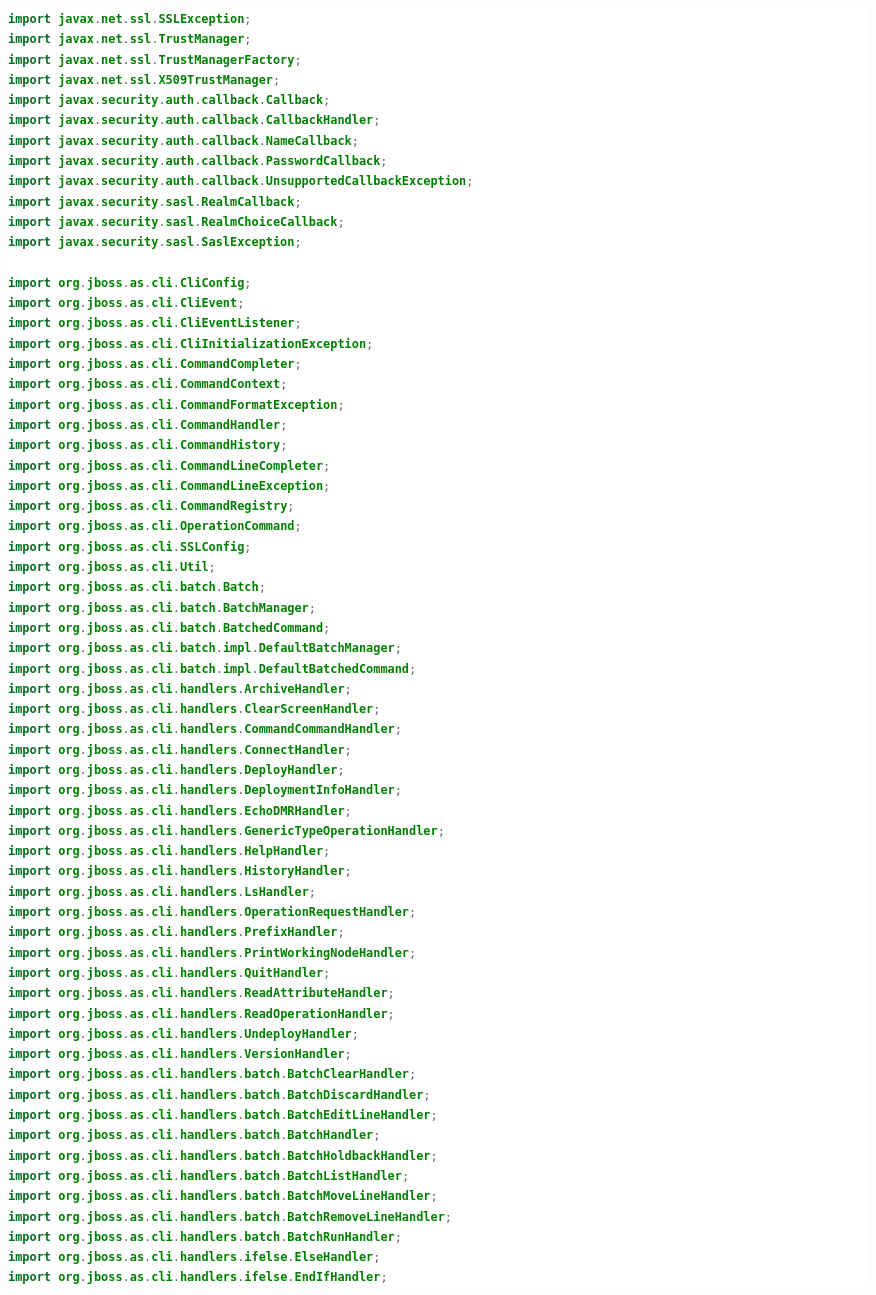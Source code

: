 ```java
import javax.net.ssl.SSLException;
import javax.net.ssl.TrustManager;
import javax.net.ssl.TrustManagerFactory;
import javax.net.ssl.X509TrustManager;
import javax.security.auth.callback.Callback;
import javax.security.auth.callback.CallbackHandler;
import javax.security.auth.callback.NameCallback;
import javax.security.auth.callback.PasswordCallback;
import javax.security.auth.callback.UnsupportedCallbackException;
import javax.security.sasl.RealmCallback;
import javax.security.sasl.RealmChoiceCallback;
import javax.security.sasl.SaslException;

import org.jboss.as.cli.CliConfig;
import org.jboss.as.cli.CliEvent;
import org.jboss.as.cli.CliEventListener;
import org.jboss.as.cli.CliInitializationException;
import org.jboss.as.cli.CommandCompleter;
import org.jboss.as.cli.CommandContext;
import org.jboss.as.cli.CommandFormatException;
import org.jboss.as.cli.CommandHandler;
import org.jboss.as.cli.CommandHistory;
import org.jboss.as.cli.CommandLineCompleter;
import org.jboss.as.cli.CommandLineException;
import org.jboss.as.cli.CommandRegistry;
import org.jboss.as.cli.OperationCommand;
import org.jboss.as.cli.SSLConfig;
import org.jboss.as.cli.Util;
import org.jboss.as.cli.batch.Batch;
import org.jboss.as.cli.batch.BatchManager;
import org.jboss.as.cli.batch.BatchedCommand;
import org.jboss.as.cli.batch.impl.DefaultBatchManager;
import org.jboss.as.cli.batch.impl.DefaultBatchedCommand;
import org.jboss.as.cli.handlers.ArchiveHandler;
import org.jboss.as.cli.handlers.ClearScreenHandler;
import org.jboss.as.cli.handlers.CommandCommandHandler;
import org.jboss.as.cli.handlers.ConnectHandler;
import org.jboss.as.cli.handlers.DeployHandler;
import org.jboss.as.cli.handlers.DeploymentInfoHandler;
import org.jboss.as.cli.handlers.EchoDMRHandler;
import org.jboss.as.cli.handlers.GenericTypeOperationHandler;
import org.jboss.as.cli.handlers.HelpHandler;
import org.jboss.as.cli.handlers.HistoryHandler;
import org.jboss.as.cli.handlers.LsHandler;
import org.jboss.as.cli.handlers.OperationRequestHandler;
import org.jboss.as.cli.handlers.PrefixHandler;
import org.jboss.as.cli.handlers.PrintWorkingNodeHandler;
import org.jboss.as.cli.handlers.QuitHandler;
import org.jboss.as.cli.handlers.ReadAttributeHandler;
import org.jboss.as.cli.handlers.ReadOperationHandler;
import org.jboss.as.cli.handlers.UndeployHandler;
import org.jboss.as.cli.handlers.VersionHandler;
import org.jboss.as.cli.handlers.batch.BatchClearHandler;
import org.jboss.as.cli.handlers.batch.BatchDiscardHandler;
import org.jboss.as.cli.handlers.batch.BatchEditLineHandler;
import org.jboss.as.cli.handlers.batch.BatchHandler;
import org.jboss.as.cli.handlers.batch.BatchHoldbackHandler;
import org.jboss.as.cli.handlers.batch.BatchListHandler;
import org.jboss.as.cli.handlers.batch.BatchMoveLineHandler;
import org.jboss.as.cli.handlers.batch.BatchRemoveLineHandler;
import org.jboss.as.cli.handlers.batch.BatchRunHandler;
import org.jboss.as.cli.handlers.ifelse.ElseHandler;
import org.jboss.as.cli.handlers.ifelse.EndIfHandler;
```